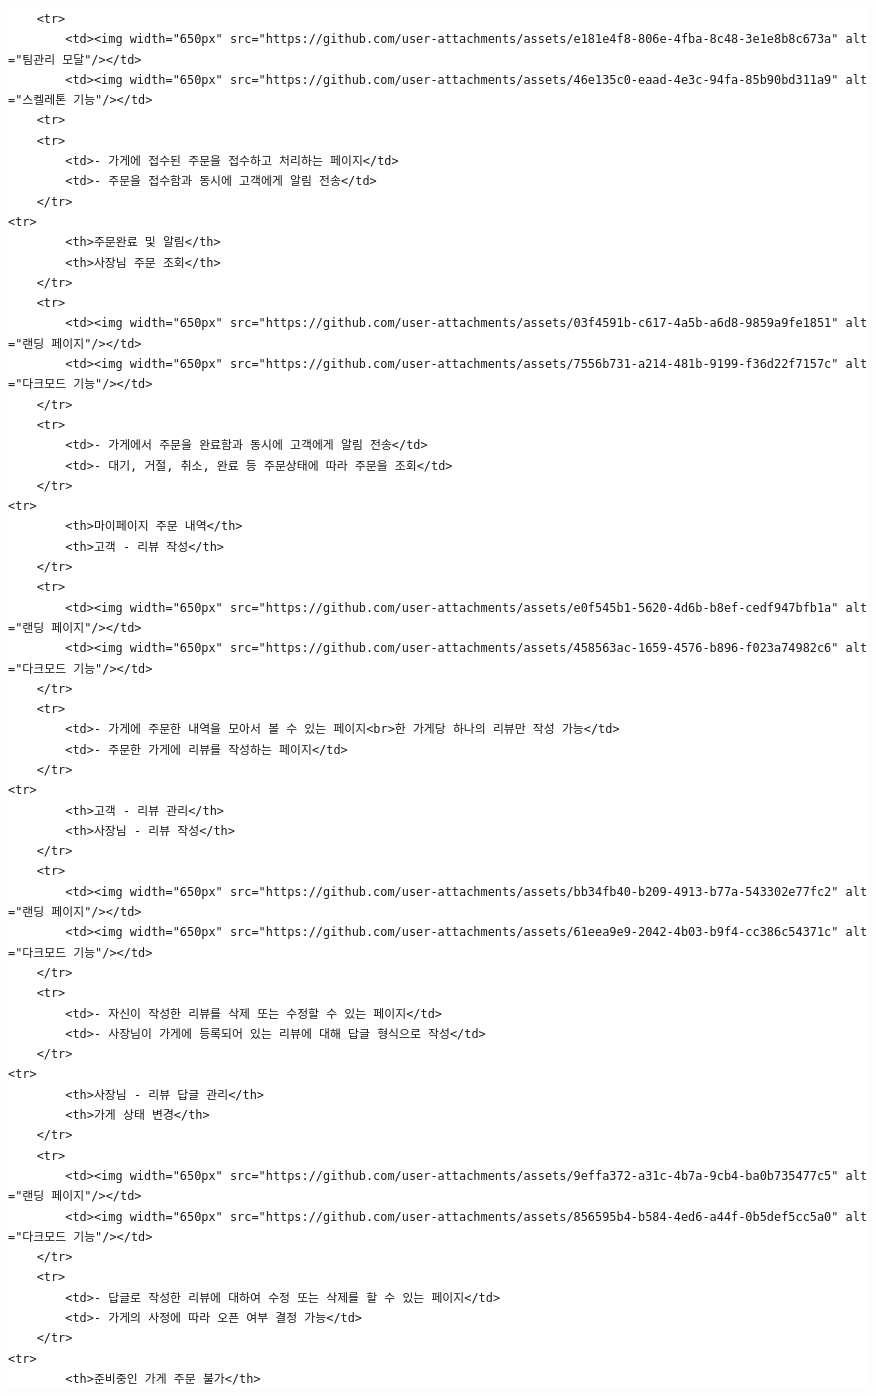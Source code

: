 		<tr>
			<td><img width="650px" src="https://github.com/user-attachments/assets/e181e4f8-806e-4fba-8c48-3e1e8b8c673a" alt="팀관리 모달"/></td>
			<td><img width="650px" src="https://github.com/user-attachments/assets/46e135c0-eaad-4e3c-94fa-85b90bd311a9" alt="스켈레톤 기능"/></td>
    	<tr>
    	<tr>
    		<td>- 가게에 접수된 주문을 접수하고 처리하는 페이지</td>
			<td>- 주문을 접수함과 동시에 고객에게 알림 전송</td>
    	</tr>
    <tr>
			<th>주문완료 및 알림</th>
			<th>사장님 주문 조회</th>
		</tr>
		<tr>
			<td><img width="650px" src="https://github.com/user-attachments/assets/03f4591b-c617-4a5b-a6d8-9859a9fe1851" alt="랜딩 페이지"/></td>
			<td><img width="650px" src="https://github.com/user-attachments/assets/7556b731-a214-481b-9199-f36d22f7157c" alt="다크모드 기능"/></td>
		</tr>		
		<tr>
			<td>- 가게에서 주문을 완료함과 동시에 고객에게 알림 전송</td>
			<td>- 대기, 거절, 취소, 완료 등 주문상태에 따라 주문을 조회</td>
		</tr>
    <tr>
			<th>마이페이지 주문 내역</th>
			<th>고객 - 리뷰 작성</th>
		</tr>
		<tr>
			<td><img width="650px" src="https://github.com/user-attachments/assets/e0f545b1-5620-4d6b-b8ef-cedf947bfb1a" alt="랜딩 페이지"/></td>
			<td><img width="650px" src="https://github.com/user-attachments/assets/458563ac-1659-4576-b896-f023a74982c6" alt="다크모드 기능"/></td>
		</tr>		
		<tr>
			<td>- 가게에 주문한 내역을 모아서 볼 수 있는 페이지<br>한 가게당 하나의 리뷰만 작성 가능</td>
			<td>- 주문한 가게에 리뷰를 작성하는 페이지</td>
		</tr>	
    <tr>
			<th>고객 - 리뷰 관리</th>
			<th>사장님 - 리뷰 작성</th>
		</tr>
		<tr>
			<td><img width="650px" src="https://github.com/user-attachments/assets/bb34fb40-b209-4913-b77a-543302e77fc2" alt="랜딩 페이지"/></td>
			<td><img width="650px" src="https://github.com/user-attachments/assets/61eea9e9-2042-4b03-b9f4-cc386c54371c" alt="다크모드 기능"/></td>
		</tr>		
		<tr>
			<td>- 자신이 작성한 리뷰를 삭제 또는 수정할 수 있는 페이지</td>
			<td>- 사장님이 가게에 등록되어 있는 리뷰에 대해 답글 형식으로 작성</td>
		</tr>	
    <tr>
			<th>사장님 - 리뷰 답글 관리</th>
			<th>가게 상태 변경</th>
		</tr>
		<tr>
			<td><img width="650px" src="https://github.com/user-attachments/assets/9effa372-a31c-4b7a-9cb4-ba0b735477c5" alt="랜딩 페이지"/></td>
			<td><img width="650px" src="https://github.com/user-attachments/assets/856595b4-b584-4ed6-a44f-0b5def5cc5a0" alt="다크모드 기능"/></td>
		</tr>		
		<tr>
			<td>- 답글로 작성한 리뷰에 대하여 수정 또는 삭제를 할 수 있는 페이지</td>
			<td>- 가게의 사정에 따라 오픈 여부 결정 가능</td>
		</tr>	
    <tr>
			<th>준비중인 가게 주문 불가</th>